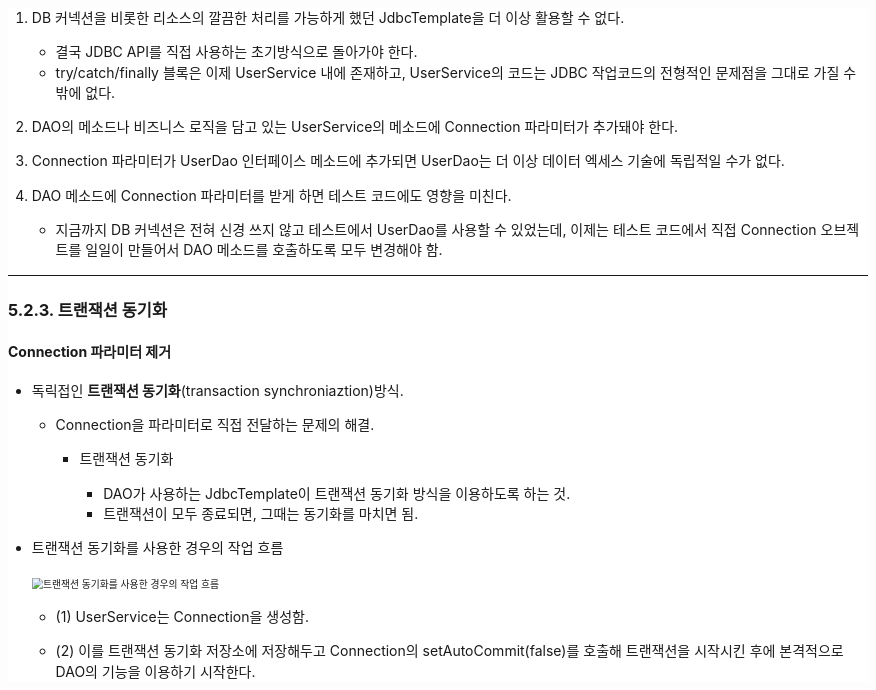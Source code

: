 1. DB 커넥션을 비롯한 리소스의 깔끔한 처리를 가능하게 했던 JdbcTemplate을 더 이상 활용할 수 없다.

   - 결국 JDBC API를 직접 사용하는 초기방식으로 돌아가야 한다.
   - try/catch/finally 블록은 이제 UserService 내에 존재하고, UserService의 코드는 JDBC 작업코드의 전형적인 문제점을 그대로 가질 수밖에 없다.

2. DAO의 메소드나 비즈니스 로직을 담고 있는 UserService의 메소드에 Connection 파라미터가 추가돼야 한다.

3. Connection 파라미터가 UserDao 인터페이스 메소드에 추가되면 UserDao는 더 이상 데이터 엑세스 기술에 독립적일 수가 없다.

4. DAO 메소드에 Connection 파라미터를 받게 하면 테스트 코드에도 영향을 미친다.

   - 지금까지 DB 커넥션은 전혀 신경 쓰지 않고 테스트에서 UserDao를 사용할 수 있었는데, 이제는 테스트 코드에서 직접 Connection 오브젝트를 일일이 만들어서 DAO 메소드를 호출하도록 모두 변경해야 함.

   

-------

### 5.2.3. 트랜잭션 동기화

#### Connection 파라미터 제거

- 독릭접인 **트랜잭션 동기화**(transaction synchroniaztion)방식.

  - Connection을 파라미터로 직접 전달하는 문제의 해결.

    - 트랜잭션 동기화

      - DAO가 사용하는 JdbcTemplate이 트랜잭션 동기화 방식을 이용하도록 하는 것.
      - 트랜잭션이 모두 종료되면, 그때는 동기화를 마치면 됨.

      

- 트랜잭션 동기화를 사용한 경우의 작업 흐름

  <img src="./img/트랜잭션 동기화를 사용한 경우의 작업 흐름.png" alt="트랜잭션 동기화를 사용한 경우의 작업 흐름" style="zoom:70%;" />

  - (1) UserService는 Connection을 생성함.

  - (2) 이를 트랜잭션 동기화 저장소에 저장해두고 Connection의 setAutoCommit(false)를 호출해 트랜잭션을 시작시킨 후에 본격적으로 DAO의 기능을 이용하기 시작한다.

